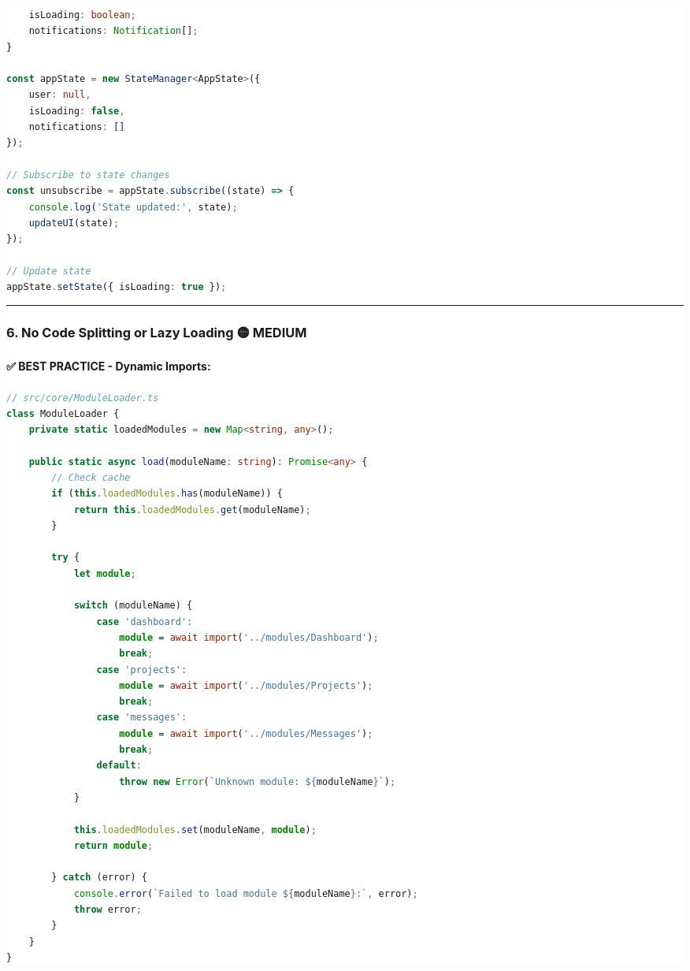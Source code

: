 ```typescript
    isLoading: boolean;
    notifications: Notification[];
}

const appState = new StateManager<AppState>({
    user: null,
    isLoading: false,
    notifications: []
});

// Subscribe to state changes
const unsubscribe = appState.subscribe((state) => {
    console.log('State updated:', state);
    updateUI(state);
});

// Update state
appState.setState({ isLoading: true });
```

---

### 6. **No Code Splitting or Lazy Loading** 🟡 MEDIUM

#### ✅ BEST PRACTICE - Dynamic Imports:
```typescript
// src/core/ModuleLoader.ts
class ModuleLoader {
    private static loadedModules = new Map<string, any>();
    
    public static async load(moduleName: string): Promise<any> {
        // Check cache
        if (this.loadedModules.has(moduleName)) {
            return this.loadedModules.get(moduleName);
        }
        
        try {
            let module;
            
            switch (moduleName) {
                case 'dashboard':
                    module = await import('../modules/Dashboard');
                    break;
                case 'projects':
                    module = await import('../modules/Projects');
                    break;
                case 'messages':
                    module = await import('../modules/Messages');
                    break;
                default:
                    throw new Error(`Unknown module: ${moduleName}`);
            }
            
            this.loadedModules.set(moduleName, module);
            return module;
            
        } catch (error) {
            console.error(`Failed to load module ${moduleName}:`, error);
            throw error;
        }
    }
}

```